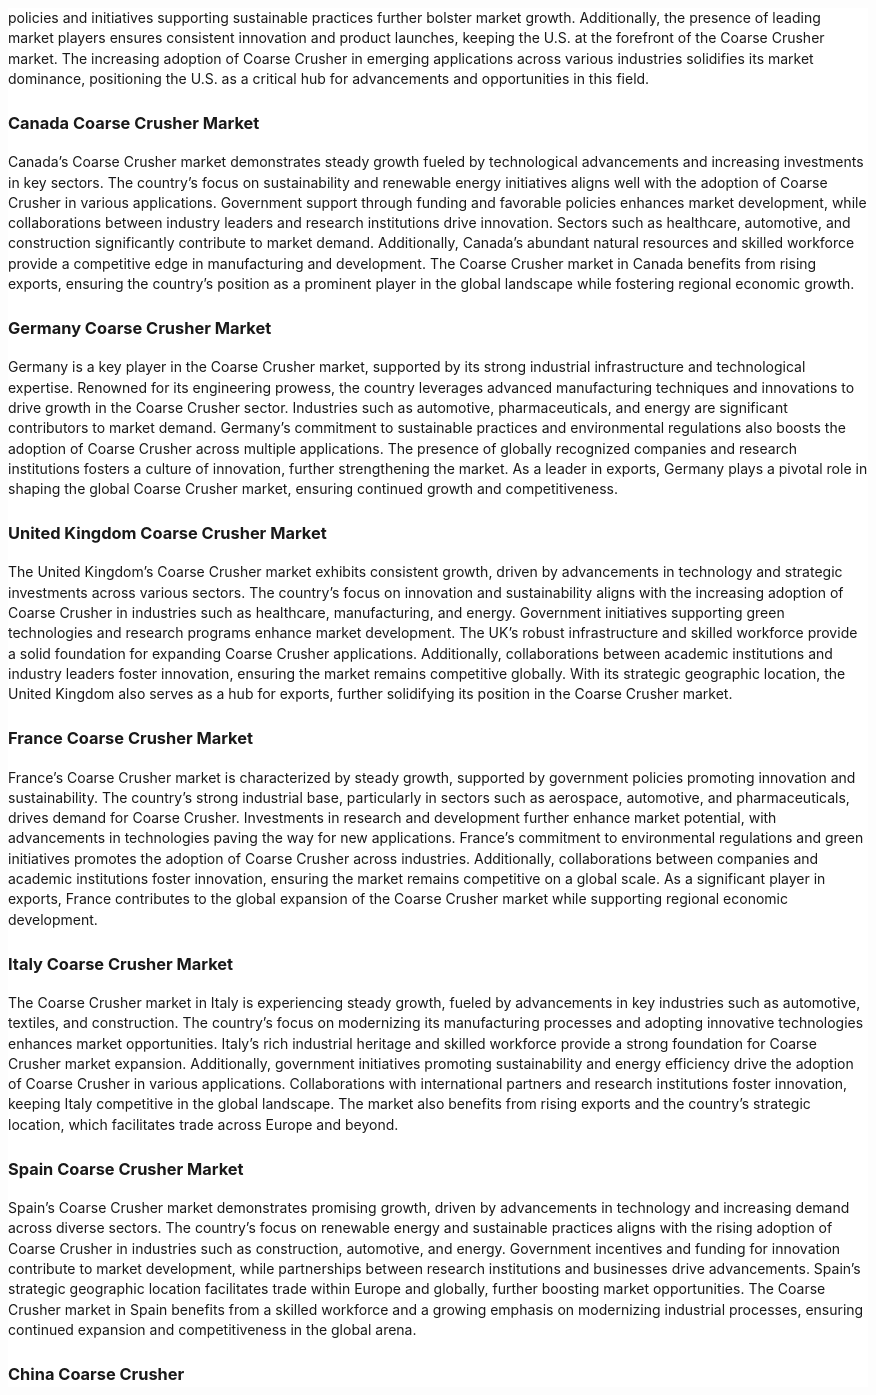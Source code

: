 policies and initiatives supporting sustainable practices further bolster market growth. Additionally, the presence of leading market players ensures consistent innovation and product launches, keeping the U.S. at the forefront of the Coarse Crusher market. The increasing adoption of Coarse Crusher in emerging applications across various industries solidifies its market dominance, positioning the U.S. as a critical hub for advancements and opportunities in this field.</p><h3>Canada Coarse Crusher Market</h3><p>Canada&rsquo;s Coarse Crusher market demonstrates steady growth fueled by technological advancements and increasing investments in key sectors. The country&rsquo;s focus on sustainability and renewable energy initiatives aligns well with the adoption of Coarse Crusher in various applications. Government support through funding and favorable policies enhances market development, while collaborations between industry leaders and research institutions drive innovation. Sectors such as healthcare, automotive, and construction significantly contribute to market demand. Additionally, Canada&rsquo;s abundant natural resources and skilled workforce provide a competitive edge in manufacturing and development. The Coarse Crusher market in Canada benefits from rising exports, ensuring the country&rsquo;s position as a prominent player in the global landscape while fostering regional economic growth.</p><h3>Germany Coarse Crusher Market</h3><p>Germany is a key player in the Coarse Crusher market, supported by its strong industrial infrastructure and technological expertise. Renowned for its engineering prowess, the country leverages advanced manufacturing techniques and innovations to drive growth in the Coarse Crusher sector. Industries such as automotive, pharmaceuticals, and energy are significant contributors to market demand. Germany&rsquo;s commitment to sustainable practices and environmental regulations also boosts the adoption of Coarse Crusher across multiple applications. The presence of globally recognized companies and research institutions fosters a culture of innovation, further strengthening the market. As a leader in exports, Germany plays a pivotal role in shaping the global Coarse Crusher market, ensuring continued growth and competitiveness.</p><h3>United Kingdom Coarse Crusher Market</h3><p>The United Kingdom&rsquo;s Coarse Crusher market exhibits consistent growth, driven by advancements in technology and strategic investments across various sectors. The country&rsquo;s focus on innovation and sustainability aligns with the increasing adoption of Coarse Crusher in industries such as healthcare, manufacturing, and energy. Government initiatives supporting green technologies and research programs enhance market development. The UK&rsquo;s robust infrastructure and skilled workforce provide a solid foundation for expanding Coarse Crusher applications. Additionally, collaborations between academic institutions and industry leaders foster innovation, ensuring the market remains competitive globally. With its strategic geographic location, the United Kingdom also serves as a hub for exports, further solidifying its position in the Coarse Crusher market.</p><h3>France Coarse Crusher Market</h3><p>France&rsquo;s Coarse Crusher market is characterized by steady growth, supported by government policies promoting innovation and sustainability. The country&rsquo;s strong industrial base, particularly in sectors such as aerospace, automotive, and pharmaceuticals, drives demand for Coarse Crusher. Investments in research and development further enhance market potential, with advancements in technologies paving the way for new applications. France&rsquo;s commitment to environmental regulations and green initiatives promotes the adoption of Coarse Crusher across industries. Additionally, collaborations between companies and academic institutions foster innovation, ensuring the market remains competitive on a global scale. As a significant player in exports, France contributes to the global expansion of the Coarse Crusher market while supporting regional economic development.</p><h3>Italy Coarse Crusher Market</h3><p>The Coarse Crusher market in Italy is experiencing steady growth, fueled by advancements in key industries such as automotive, textiles, and construction. The country&rsquo;s focus on modernizing its manufacturing processes and adopting innovative technologies enhances market opportunities. Italy&rsquo;s rich industrial heritage and skilled workforce provide a strong foundation for Coarse Crusher market expansion. Additionally, government initiatives promoting sustainability and energy efficiency drive the adoption of Coarse Crusher in various applications. Collaborations with international partners and research institutions foster innovation, keeping Italy competitive in the global landscape. The market also benefits from rising exports and the country&rsquo;s strategic location, which facilitates trade across Europe and beyond.</p><h3>Spain Coarse Crusher Market</h3><p>Spain&rsquo;s Coarse Crusher market demonstrates promising growth, driven by advancements in technology and increasing demand across diverse sectors. The country&rsquo;s focus on renewable energy and sustainable practices aligns with the rising adoption of Coarse Crusher in industries such as construction, automotive, and energy. Government incentives and funding for innovation contribute to market development, while partnerships between research institutions and businesses drive advancements. Spain&rsquo;s strategic geographic location facilitates trade within Europe and globally, further boosting market opportunities. The Coarse Crusher market in Spain benefits from a skilled workforce and a growing emphasis on modernizing industrial processes, ensuring continued expansion and competitiveness in the global arena.</p><h3>China Coarse Crusher